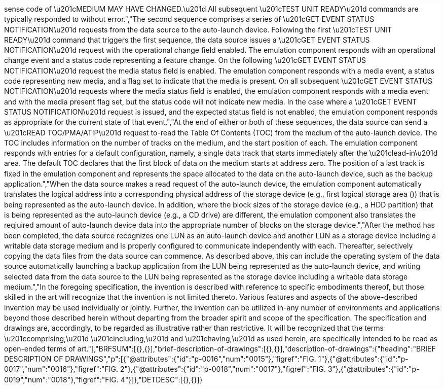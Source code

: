 sense code of \u201cMEDIUM MAY HAVE CHANGED.\u201d All subsequent \u201cTEST UNIT READY\u201d commands are typically responded to without error.","The second sequence comprises a series of \u201cGET EVENT STATUS NOTIFICATION\u201d requests from the data source to the auto-launch device. Following the first \u201cTEST UNIT READY\u201d command that triggers the first sequence, the data source issues a \u201cGET EVENT STATUS NOTIFICATION\u201d request with the operational change field enabled. The emulation component responds with an operational change event and a status code representing a feature change. On the following \u201cGET EVENT STATUS NOTIFICATION\u201d request the media status field is enabled. The emulation component responds with a media event, a status code representing new media, and a flag set to indicate that the media is present. On all subsequent \u201cGET EVENT STATUS NOTIFICATION\u201d requests where the media status field is enabled, the emulation component responds with a media event and with the media present flag set, but the status code will not indicate new media. In the case where a \u201cGET EVENT STATUS NOTIFICATION\u201d request is issued, and the expected status field is not enabled, the emulation component responds as appropriate for the current state of that event.","At the end of either or both of these sequences, the data source can send a \u201cREAD TOC\/PMA\/ATIP\u201d request to-read the Table Of Contents (TOC) from the medium of the auto-launch device. The TOC includes information on the number of tracks on the medium, and the start position of each. The emulation component responds with entries for a default configuration, namely, a single data track that starts immediately after the \u201clead-in\u201d area. The default TOC declares that the first block of data on the medium starts at address zero. The position of a last track is fixed in the emulation component and represents the space allocated to the data on the auto-launch device, such as the backup application.","When the data source makes a read request of the auto-launch device, the emulation component automatically translates the logical address into a corresponding physical address of the storage device (e.g., first logical storage area  ()) that is being represented as the auto-launch device. In addition, where the block sizes of the storage device (e.g., a HDD partition) that is being represented as the auto-launch device (e.g., a CD drive) are different, the emulation component also translates the reqiuired amount of auto-launch device data into the appropriate number of blocks on the storage device.","After the method  has been completed, the data source recognizes one LUN as an auto-launch device and another LUN as a storage device including a writable data storage medium and is properly configured to communicate independently with each. Thereafter, selectively copying  the data files from the data source can commence. As described above, this can include the operating system of the data source automatically launching a backup application from the LUN being represented as the auto-launch device, and writing selected data from the data source to the LUN being represented as the storage device including a writable data storage medium.","In the foregoing specification, the invention is described with reference to specific embodiments thereof, but those skilled in the art will recognize that the invention is not limited thereto. Various features and aspects of the above-described invention may be used individually or jointly. Further, the invention can be utilized in-any number of environments and applications beyond those described herein without departing from the broader spirit and scope of the specification. The specification and drawings are, accordingly, to be regarded as illustrative rather than restrictive. It will be recognized that the terms \u201ccomprising,\u201d \u201cincluding,\u201d and \u201chaving,\u201d as used herein, are specifically intended to be read as open-ended terms of art."],"BRFSUM":[{},{}],"brief-description-of-drawings":[{},{}],"description-of-drawings":{"heading":"BRIEF DESCRIPTION OF DRAWINGS","p":[{"@attributes":{"id":"p-0016","num":"0015"},"figref":"FIG. 1"},{"@attributes":{"id":"p-0017","num":"0016"},"figref":"FIG. 2"},{"@attributes":{"id":"p-0018","num":"0017"},"figref":"FIG. 3"},{"@attributes":{"id":"p-0019","num":"0018"},"figref":"FIG. 4"}]},"DETDESC":[{},{}]}
